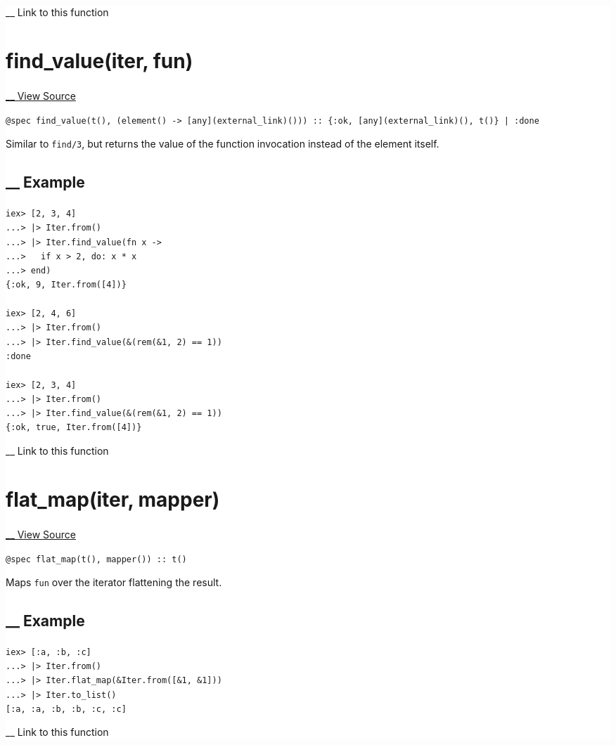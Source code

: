 __ Link to this function

# find_value(iter, fun)

[ __ View Source ](external_link)
    
    
    @spec find_value(t(), (element() -> [any](external_link)())) :: {:ok, [any](external_link)(), t()} | :done

Similar to `find/3`, but returns the value of the function invocation instead of the element itself.

##  __ Example
    
    
    iex> [2, 3, 4]
    ...> |> Iter.from()
    ...> |> Iter.find_value(fn x ->
    ...>   if x > 2, do: x * x
    ...> end)
    {:ok, 9, Iter.from([4])}
    
    iex> [2, 4, 6]
    ...> |> Iter.from()
    ...> |> Iter.find_value(&(rem(&1, 2) == 1))
    :done
    
    iex> [2, 3, 4]
    ...> |> Iter.from()
    ...> |> Iter.find_value(&(rem(&1, 2) == 1))
    {:ok, true, Iter.from([4])}

__ Link to this function

# flat_map(iter, mapper)

[ __ View Source ](external_link)
    
    
    @spec flat_map(t(), mapper()) :: t()

Maps `fun` over the iterator flattening the result.

##  __ Example
    
    
    iex> [:a, :b, :c]
    ...> |> Iter.from()
    ...> |> Iter.flat_map(&Iter.from([&1, &1]))
    ...> |> Iter.to_list()
    [:a, :a, :b, :b, :c, :c]

__ Link to this function
